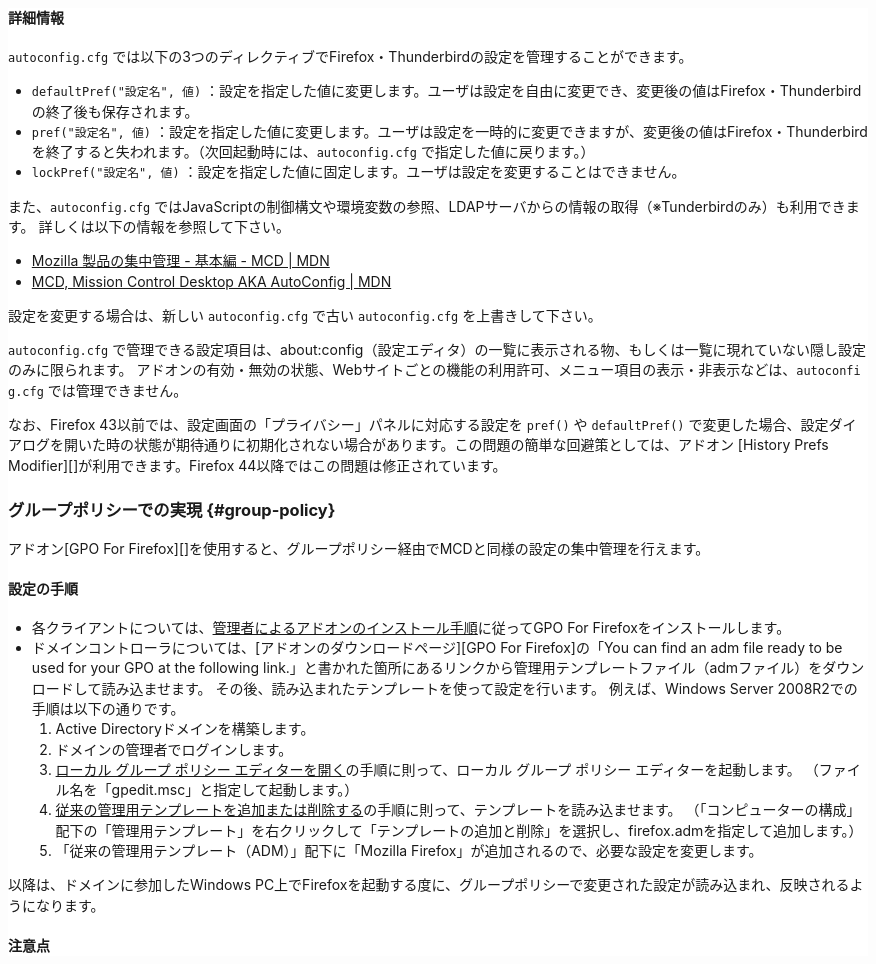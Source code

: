 #### 詳細情報

`autoconfig.cfg` では以下の3つのディレクティブでFirefox・Thunderbirdの設定を管理することができます。

 * `defaultPref("設定名", 値)`
   ：設定を指定した値に変更します。ユーザは設定を自由に変更でき、変更後の値はFirefox・Thunderbirdの終了後も保存されます。
 * `pref("設定名", 値)`
   ：設定を指定した値に変更します。ユーザは設定を一時的に変更できますが、変更後の値はFirefox・Thunderbirdを終了すると失われます。（次回起動時には、`autoconfig.cfg` で指定した値に戻ります。）
 * `lockPref("設定名", 値)`
   ：設定を指定した値に固定します。ユーザは設定を変更することはできません。

また、`autoconfig.cfg` ではJavaScriptの制御構文や環境変数の参照、LDAPサーバからの情報の取得（※Tunderbirdのみ）も利用できます。
詳しくは以下の情報を参照して下さい。

 * [Mozilla 製品の集中管理 - 基本編 - MCD | MDN](https://developer.mozilla.org/ja/docs/MCD/Getting_Started)
 * [MCD, Mission Control Desktop AKA AutoConfig | MDN](https://developer.mozilla.org/ja/docs/MCD,_Mission_Control_Desktop_AKA_AutoConfig)

設定を変更する場合は、新しい `autoconfig.cfg` で古い `autoconfig.cfg` を上書きして下さい。

`autoconfig.cfg` で管理できる設定項目は、about:config（設定エディタ）の一覧に表示される物、もしくは一覧に現れていない隠し設定のみに限られます。
アドオンの有効・無効の状態、Webサイトごとの機能の利用許可、メニュー項目の表示・非表示などは、`autoconfig.cfg` では管理できません。

なお、Firefox 43以前では、設定画面の「プライバシー」パネルに対応する設定を `pref()` や `defaultPref()` で変更した場合、設定ダイアログを開いた時の状態が期待通りに初期化されない場合があります。この問題の簡単な回避策としては、アドオン [History Prefs Modifier][]が利用できます。Firefox 44以降ではこの問題は修正されています。




### グループポリシーでの実現 {#group-policy}

アドオン[GPO For Firefox][]を使用すると、グループポリシー経由でMCDと同様の設定の集中管理を行えます。

#### 設定の手順


 * 各クライアントについては、[管理者によるアドオンのインストール手順](#install-addons-by-administrator)に従ってGPO For Firefoxをインストールします。
 * ドメインコントローラについては、[アドオンのダウンロードページ][GPO For Firefox]の「You can find an adm file ready to be used for your GPO at the following link.」と書かれた箇所にあるリンクから管理用テンプレートファイル（admファイル）をダウンロードして読み込ませます。
   その後、読み込まれたテンプレートを使って設定を行います。
   例えば、Windows Server 2008R2での手順は以下の通りです。
   1. Active Directoryドメインを構築します。
   2. ドメインの管理者でログインします。
   3. [ローカル グループ ポリシー エディターを開く](http://technet.microsoft.com/ja-jp/library/cc731745.aspx "ローカル グループ ポリシー エディターを開く")の手順に則って、ローカル グループ ポリシー エディターを起動します。
     （ファイル名を「gpedit.msc」と指定して起動します。）
   4. [従来の管理用テンプレートを追加または削除する](http://technet.microsoft.com/ja-jp/library/cc772560.aspx "従来の管理用テンプレートを追加または削除する")の手順に則って、テンプレートを読み込ませます。
      （「コンピューターの構成」配下の「管理用テンプレート」を右クリックして「テンプレートの追加と削除」を選択し、firefox.admを指定して追加します。）
   5. 「従来の管理用テンプレート（ADM）」配下に「Mozilla Firefox」が追加されるので、必要な設定を変更します。

以降は、ドメインに参加したWindows PC上でFirefoxを起動する度に、グループポリシーで変更された設定が読み込まれ、反映されるようになります。

#### 注意点
